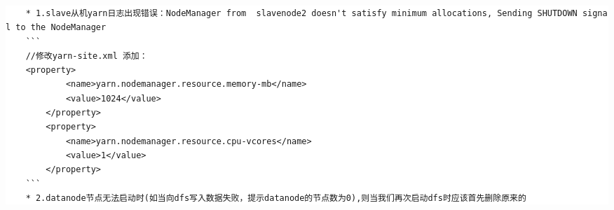         * 1.slave从机yarn日志出现错误：NodeManager from  slavenode2 doesn't satisfy minimum allocations, Sending SHUTDOWN signal to the NodeManager
        ```
        //修改yarn-site.xml 添加：
        <property>
                <name>yarn.nodemanager.resource.memory-mb</name>
                <value>1024</value>
            </property>
            <property>
                <name>yarn.nodemanager.resource.cpu-vcores</name>
                <value>1</value>
            </property>
        ```
        * 2.datanode节点无法启动时(如当向dfs写入数据失败，提示datanode的节点数为0),则当我们再次启动dfs时应该首先删除原来的

